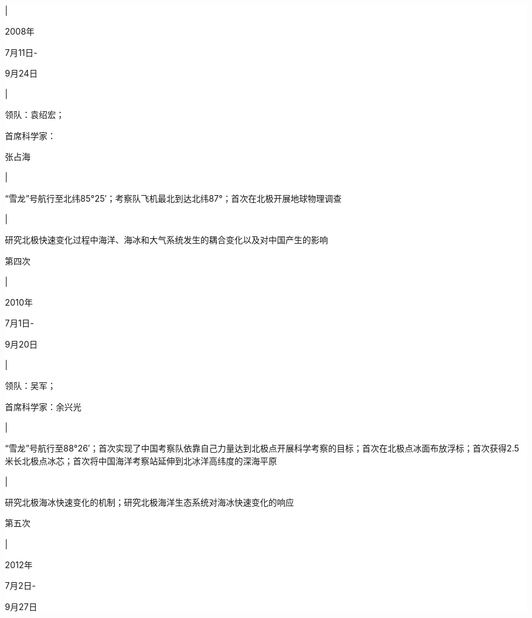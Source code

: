 |

2008年

7月11日-

9月24日

|

领队：袁绍宏；

首席科学家：

张占海

|

“雪龙”号航行至北纬85°25′；考察队飞机最北到达北纬87°；首次在北极开展地球物理调查

|

研究北极快速变化过程中海洋、海冰和大气系统发生的耦合变化以及对中国产生的影响  
  
第四次

|

2010年

7月1日-

9月20日

|

领队：吴军；

首席科学家：余兴光

|

“雪龙”号航行至88°26′；首次实现了中国考察队依靠自己力量达到北极点开展科学考察的目标；首次在北极点冰面布放浮标；首次获得2.5米长北极点冰芯；首次将中国海洋考察站延伸到北冰洋高纬度的深海平原

|

研究北极海冰快速变化的机制；研究北极海洋生态系统对海冰快速变化的响应  
  
第五次

|

2012年

7月2日-

9月27日
